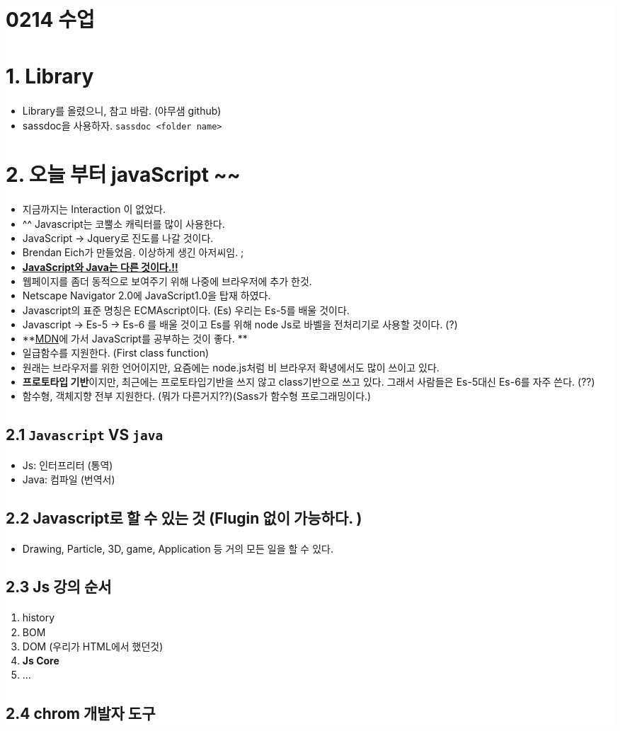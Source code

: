 # 0214 수업

# 1. Library

- Library를 올렸으니, 참고 바람. (야무샘 github)
- sassdoc을 사용하자. `sassdoc <folder name>`



# 2. 오늘 부터 javaScript ~~

- 지금까지는 Interaction 이 없었다. 
- ^^ Javascript는 코뿔소 캐릭터를 많이 사용한다. 
- JavaScript -> Jquery로 진도를 나갈 것이다. 
- Brendan Eich가 만들었음. 이상하게 생긴 아저씨임. ;
- **<u>JavaScript와 Java는 다른 것이다.!!</u>**
- 웹페이지를 좀더 동적으로 보여주기 위해 나중에 브라우저에 추가 한것. 
- Netscape  Navigator 2.0에 JavaScript1.0을 탑재 하였다. 
- Javascript의 표준 명칭은 ECMAscript이다. (Es) 우리는 Es-5를 배울 것이다. 
- Javascript -> Es-5 -> Es-6 를 배울 것이고 Es를 위해 node Js로 바벨을 전처리기로 사용할 것이다. (?)
- **[MDN](https://developer.mozilla.org/ko/docs/Web/JavaScript)에 가서 JavaScript를 공부하는 것이 좋다. **
- 일급함수를 지원한다. (First class function)
- 원래는 브라우저를 위한 언어이지만, 요즘에는 node.js처럼 비 브라우저 확녕에서도 많이 쓰이고 있다. 
- **프로토타입 기반**이지만, 최근에는 프로토타입기반을 쓰지 않고 class기반으로 쓰고 있다. 그래서 사람들은 Es-5대신 Es-6를 자주 쓴다. (??)
- 함수형, 객체지향 전부 지원한다. (뭐가 다른거지??)(Sass가 함수형 프로그래밍이다.)



## 2.1 `Javascript` VS `java`

- Js: 인터프리터 (통역)
- Java: 컴파일 (번역서)



## 2.2 Javascript로 할 수 있는 것 (Flugin 없이 가능하다. )

- Drawing, Particle, 3D, game, Application 등 거의 모든 일을 할 수 있다. 



## 2.3 Js 강의 순서	

1. history
2. BOM 
3. DOM (우리가   HTML에서 했던것)
4. **Js Core**
5. ...

## 2.4 chrom 개발자 도구
